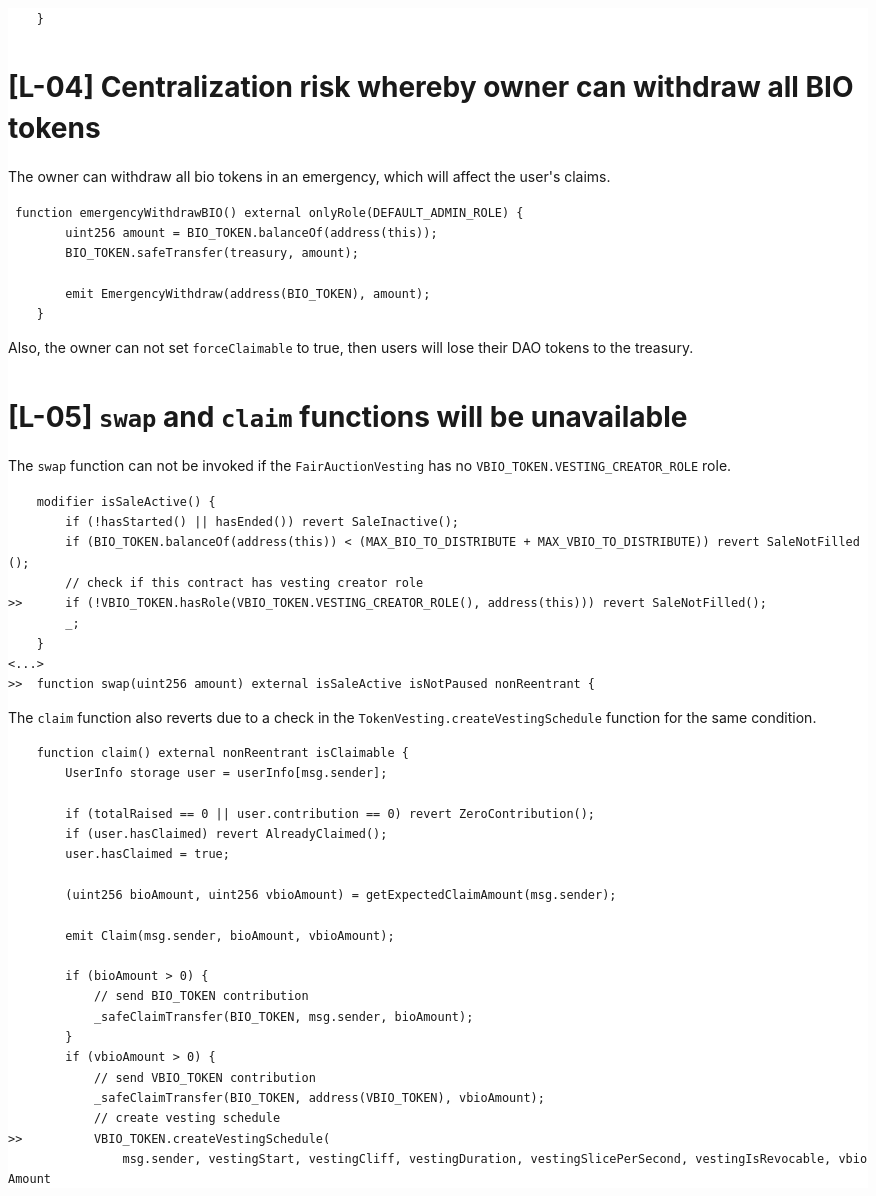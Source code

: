 ```solidity
    }
```

# [L-04] Centralization risk whereby owner can withdraw all BIO tokens

The owner can withdraw all bio tokens in an emergency, which will affect the user's claims.

```
 function emergencyWithdrawBIO() external onlyRole(DEFAULT_ADMIN_ROLE) {
        uint256 amount = BIO_TOKEN.balanceOf(address(this));
        BIO_TOKEN.safeTransfer(treasury, amount);

        emit EmergencyWithdraw(address(BIO_TOKEN), amount);
    }
```

Also, the owner can not set `forceClaimable` to true, then users will lose their DAO tokens to the treasury.

# [L-05] `swap` and `claim` functions will be unavailable

The `swap` function can not be invoked if the `FairAuctionVesting` has no `VBIO_TOKEN.VESTING_CREATOR_ROLE` role.

```solidity
    modifier isSaleActive() {
        if (!hasStarted() || hasEnded()) revert SaleInactive();
        if (BIO_TOKEN.balanceOf(address(this)) < (MAX_BIO_TO_DISTRIBUTE + MAX_VBIO_TO_DISTRIBUTE)) revert SaleNotFilled();
        // check if this contract has vesting creator role
>>      if (!VBIO_TOKEN.hasRole(VBIO_TOKEN.VESTING_CREATOR_ROLE(), address(this))) revert SaleNotFilled();
        _;
    }
<...>
>>  function swap(uint256 amount) external isSaleActive isNotPaused nonReentrant {
```

The `claim` function also reverts due to a check in the `TokenVesting.createVestingSchedule` function for the same condition.

```solidity
    function claim() external nonReentrant isClaimable {
        UserInfo storage user = userInfo[msg.sender];

        if (totalRaised == 0 || user.contribution == 0) revert ZeroContribution();
        if (user.hasClaimed) revert AlreadyClaimed();
        user.hasClaimed = true;

        (uint256 bioAmount, uint256 vbioAmount) = getExpectedClaimAmount(msg.sender);

        emit Claim(msg.sender, bioAmount, vbioAmount);

        if (bioAmount > 0) {
            // send BIO_TOKEN contribution
            _safeClaimTransfer(BIO_TOKEN, msg.sender, bioAmount);
        }
        if (vbioAmount > 0) {
            // send VBIO_TOKEN contribution
            _safeClaimTransfer(BIO_TOKEN, address(VBIO_TOKEN), vbioAmount);
            // create vesting schedule
>>          VBIO_TOKEN.createVestingSchedule(
                msg.sender, vestingStart, vestingCliff, vestingDuration, vestingSlicePerSecond, vestingIsRevocable, vbioAmount
```